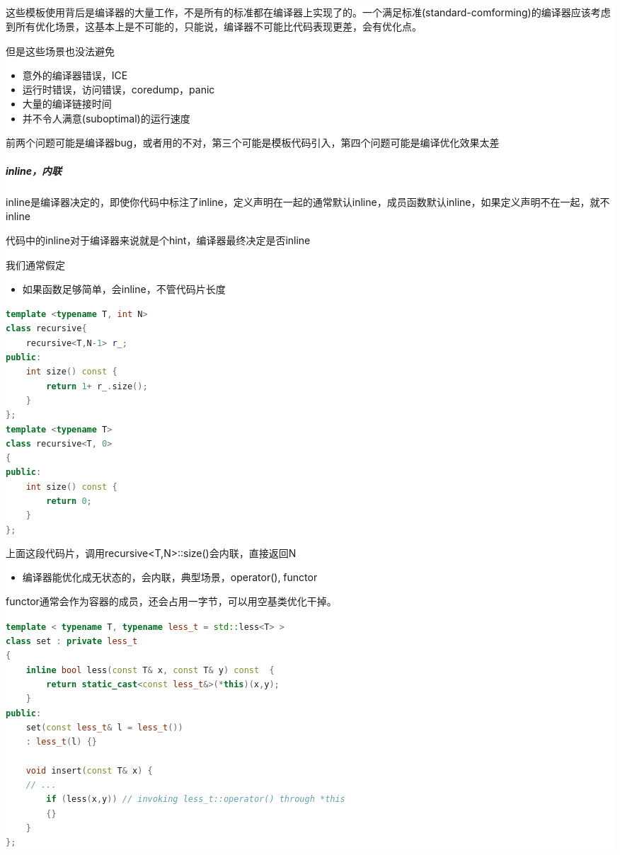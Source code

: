 这些模板使用背后是编译器的大量工作，不是所有的标准都在编译器上实现了的。一个满足标准(standard-comforming)的编译器应该考虑到所有优化场景，这基本上是不可能的，只能说，编译器不可能比代码表现更差，会有优化点。

但是这些场景也没法避免

- 意外的编译器错误，ICE
- 运行时错误，访问错误，coredump，panic
- 大量的编译链接时间
- 并不令人满意(suboptimal)的运行速度

前两个问题可能是编译器bug，或者用的不对，第三个可能是模板代码引入，第四个问题可能是编译优化效果太差



##### inline，内联

inline是编译器决定的，即使你代码中标注了inline，定义声明在一起的通常默认inline，成员函数默认inline，如果定义声明不在一起，就不inline

代码中的inline对于编译器来说就是个hint，编译器最终决定是否inline

我们通常假定

- 如果函数足够简单，会inline，不管代码片长度

```c++
template <typename T, int N>
class recursive{
    recursive<T,N-1> r_;
public:
    int size() const {
        return 1+ r_.size();
    }
};
template <typename T>
class recursive<T, 0>
{
public:
    int size() const {
        return 0;
    }
};
```

上面这段代码片，调用recursive<T,N>::size()会内联，直接返回N

- 编译器能优化成无状态的，会内联，典型场景，operator(), functor

functor通常会作为容器的成员，还会占用一字节，可以用空基类优化干掉。

```c++
template < typename T, typename less_t = std::less<T> >
class set : private less_t
{
	inline bool less(const T& x, const T& y) const	{
		return static_cast<const less_t&>(*this)(x,y);
	}
public:
	set(const less_t& l = less_t())
	: less_t(l)	{}
	
	void insert(const T& x)	{
	// ...
		if (less(x,y)) // invoking less_t::operator() through *this
		{}
	}
};
```
